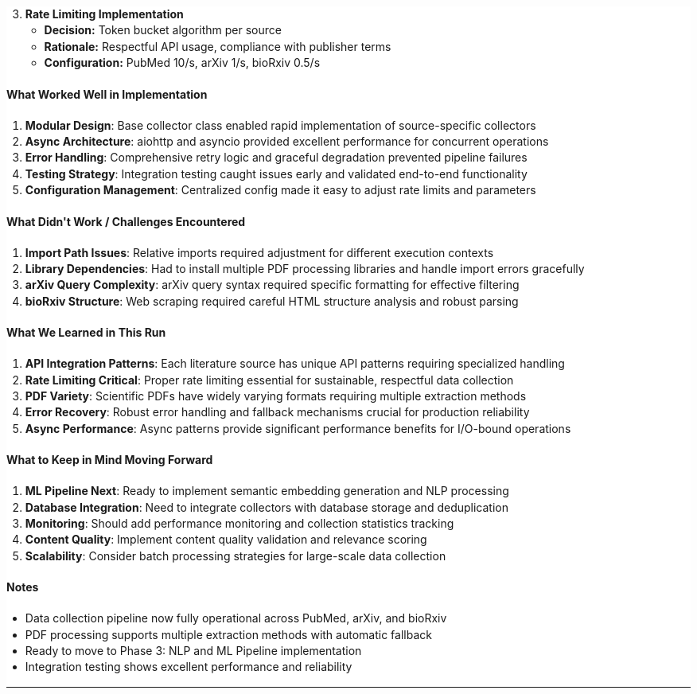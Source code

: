 3. **Rate Limiting Implementation**
   - **Decision:** Token bucket algorithm per source
   - **Rationale:** Respectful API usage, compliance with publisher terms
   - **Configuration:** PubMed 10/s, arXiv 1/s, bioRxiv 0.5/s

#### What Worked Well in Implementation
1. **Modular Design**: Base collector class enabled rapid implementation of source-specific collectors
2. **Async Architecture**: aiohttp and asyncio provided excellent performance for concurrent operations
3. **Error Handling**: Comprehensive retry logic and graceful degradation prevented pipeline failures
4. **Testing Strategy**: Integration testing caught issues early and validated end-to-end functionality
5. **Configuration Management**: Centralized config made it easy to adjust rate limits and parameters

#### What Didn't Work / Challenges Encountered
1. **Import Path Issues**: Relative imports required adjustment for different execution contexts
2. **Library Dependencies**: Had to install multiple PDF processing libraries and handle import errors gracefully
3. **arXiv Query Complexity**: arXiv query syntax required specific formatting for effective filtering
4. **bioRxiv Structure**: Web scraping required careful HTML structure analysis and robust parsing

#### What We Learned in This Run
1. **API Integration Patterns**: Each literature source has unique API patterns requiring specialized handling
2. **Rate Limiting Critical**: Proper rate limiting essential for sustainable, respectful data collection
3. **PDF Variety**: Scientific PDFs have widely varying formats requiring multiple extraction methods
4. **Error Recovery**: Robust error handling and fallback mechanisms crucial for production reliability
5. **Async Performance**: Async patterns provide significant performance benefits for I/O-bound operations

#### What to Keep in Mind Moving Forward
1. **ML Pipeline Next**: Ready to implement semantic embedding generation and NLP processing
2. **Database Integration**: Need to integrate collectors with database storage and deduplication
3. **Monitoring**: Should add performance monitoring and collection statistics tracking
4. **Content Quality**: Implement content quality validation and relevance scoring
5. **Scalability**: Consider batch processing strategies for large-scale data collection

#### Notes
- Data collection pipeline now fully operational across PubMed, arXiv, and bioRxiv
- PDF processing supports multiple extraction methods with automatic fallback
- Ready to move to Phase 3: NLP and ML Pipeline implementation
- Integration testing shows excellent performance and reliability

---
